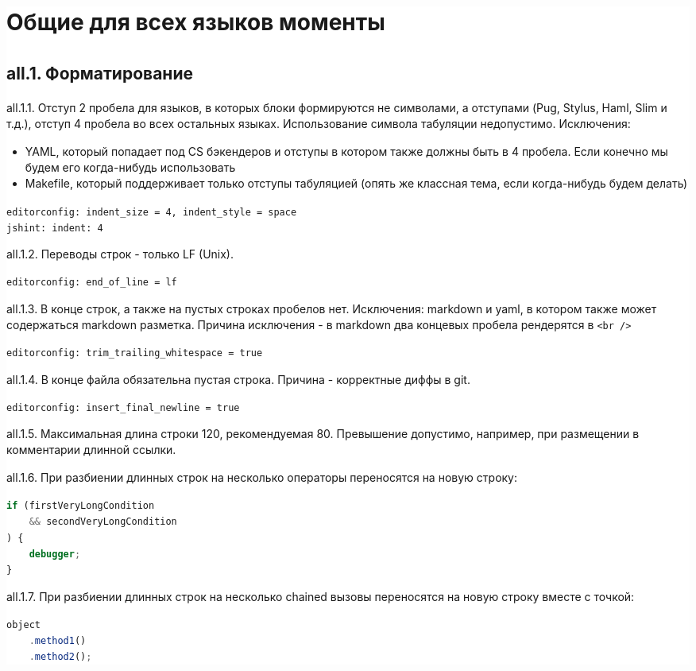 # Общие для всех языков моменты

## all.1. Форматирование

all.1.1. Отступ 2 пробела для языков, в которых блоки формируются не символами, а отступами (Pug, Stylus, Haml, Slim и т.д.), отступ 4 пробела во всех остальных языках. Использование символа табуляции недопустимо. Исключения:

- YAML, который попадает под CS бэкендеров и отступы в котором также должны быть в 4 пробела. Если конечно мы будем его когда-нибудь использовать
- Makefile, который поддерживает только отступы табуляцией (опять же классная тема, если когда-нибудь будем делать)

```
editorconfig: indent_size = 4, indent_style = space
jshint: indent: 4
```

all.1.2. Переводы строк - только LF (Unix).

```
editorconfig: end_of_line = lf
```

all.1.3. В конце строк, а также на пустых строках пробелов нет. Исключения: markdown и yaml, в котором также может содержаться markdown разметка. Причина исключения - в markdown два концевых пробела рендерятся в `<br />`

```
editorconfig: trim_trailing_whitespace = true
```

all.1.4. В конце файла обязательна пустая строка. Причина - корректные диффы в git.

```
editorconfig: insert_final_newline = true
```

all.1.5. Максимальная длина строки 120, рекомендуемая 80. Превышение допустимо, например, при размещении в комментарии длинной ссылки.

all.1.6. При разбиении длинных строк на несколько операторы переносятся на новую строку:

```js
if (firstVeryLongCondition
    && secondVeryLongCondition
) {
    debugger;
}
```

all.1.7. При разбиении длинных строк на несколько chained вызовы переносятся на новую строку вместе с точкой:

```js
object
    .method1()
    .method2();
```
